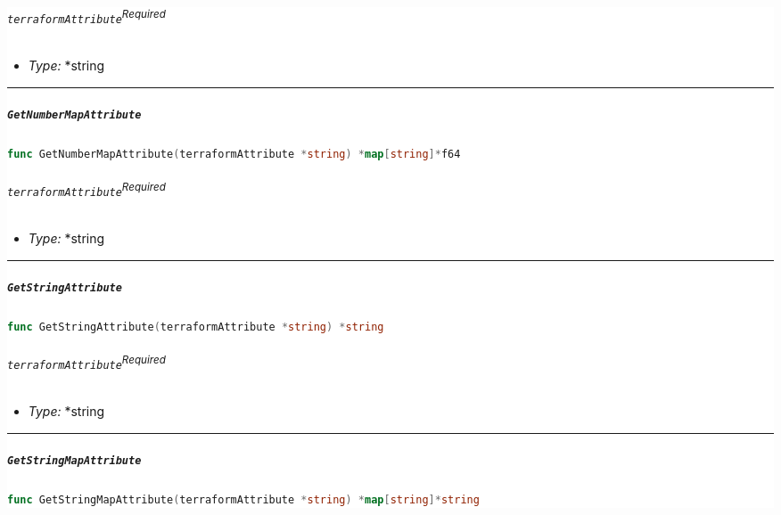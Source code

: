 ###### `terraformAttribute`<sup>Required</sup> <a name="terraformAttribute" id="@cdktf/provider-datadog.dataDatadogIncidentNotificationRule.DataDatadogIncidentNotificationRuleConditionsOutputReference.getNumberListAttribute.parameter.terraformAttribute"></a>

- *Type:* *string

---

##### `GetNumberMapAttribute` <a name="GetNumberMapAttribute" id="@cdktf/provider-datadog.dataDatadogIncidentNotificationRule.DataDatadogIncidentNotificationRuleConditionsOutputReference.getNumberMapAttribute"></a>

```go
func GetNumberMapAttribute(terraformAttribute *string) *map[string]*f64
```

###### `terraformAttribute`<sup>Required</sup> <a name="terraformAttribute" id="@cdktf/provider-datadog.dataDatadogIncidentNotificationRule.DataDatadogIncidentNotificationRuleConditionsOutputReference.getNumberMapAttribute.parameter.terraformAttribute"></a>

- *Type:* *string

---

##### `GetStringAttribute` <a name="GetStringAttribute" id="@cdktf/provider-datadog.dataDatadogIncidentNotificationRule.DataDatadogIncidentNotificationRuleConditionsOutputReference.getStringAttribute"></a>

```go
func GetStringAttribute(terraformAttribute *string) *string
```

###### `terraformAttribute`<sup>Required</sup> <a name="terraformAttribute" id="@cdktf/provider-datadog.dataDatadogIncidentNotificationRule.DataDatadogIncidentNotificationRuleConditionsOutputReference.getStringAttribute.parameter.terraformAttribute"></a>

- *Type:* *string

---

##### `GetStringMapAttribute` <a name="GetStringMapAttribute" id="@cdktf/provider-datadog.dataDatadogIncidentNotificationRule.DataDatadogIncidentNotificationRuleConditionsOutputReference.getStringMapAttribute"></a>

```go
func GetStringMapAttribute(terraformAttribute *string) *map[string]*string
```
